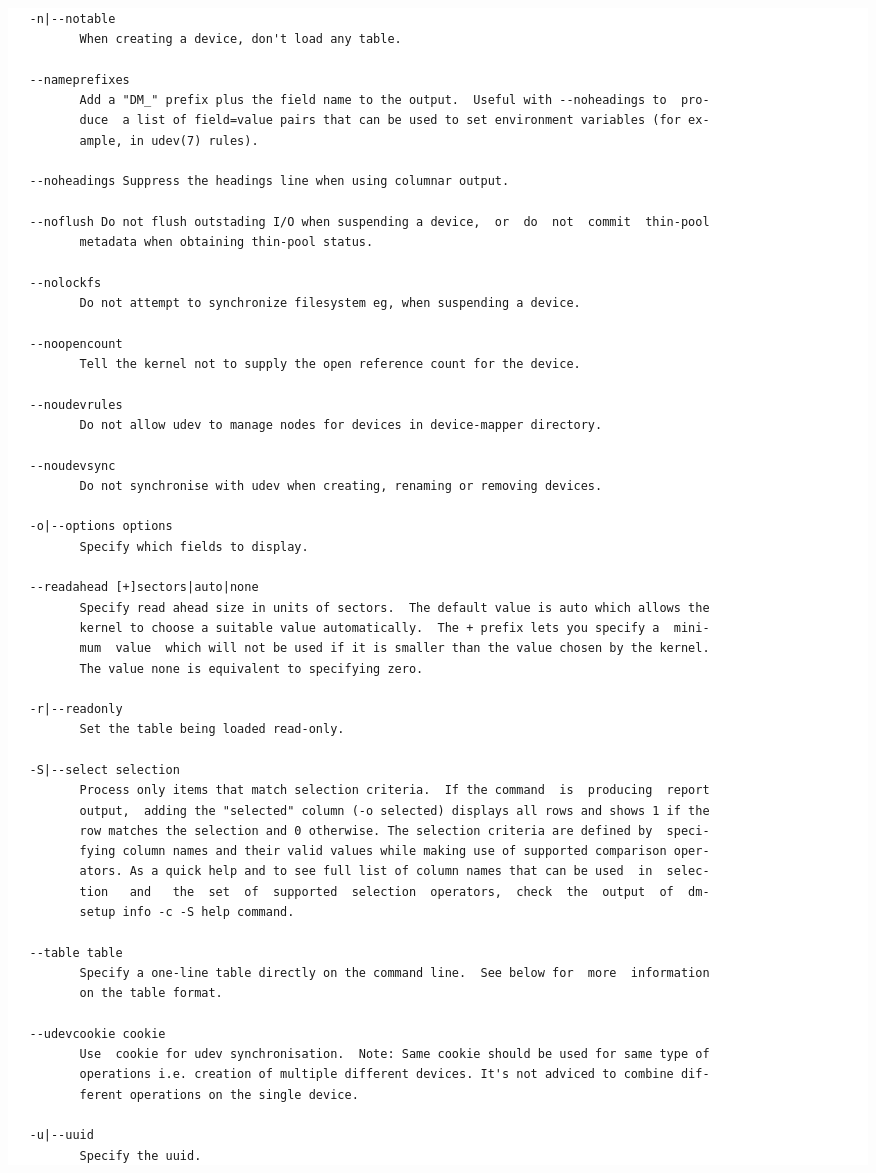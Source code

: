        -n|--notable
              When creating a device, don't load any table.

       --nameprefixes
              Add a "DM_" prefix plus the field name to the output.  Useful with --noheadings to  pro‐
              duce  a list of field=value pairs that can be used to set environment variables (for ex‐
              ample, in udev(7) rules).

       --noheadings Suppress the headings line when using columnar output.

       --noflush Do not flush outstading I/O when suspending a device,  or  do  not  commit  thin-pool
              metadata when obtaining thin-pool status.

       --nolockfs
              Do not attempt to synchronize filesystem eg, when suspending a device.

       --noopencount
              Tell the kernel not to supply the open reference count for the device.

       --noudevrules
              Do not allow udev to manage nodes for devices in device-mapper directory.

       --noudevsync
              Do not synchronise with udev when creating, renaming or removing devices.

       -o|--options options
              Specify which fields to display.

       --readahead [+]sectors|auto|none
              Specify read ahead size in units of sectors.  The default value is auto which allows the
              kernel to choose a suitable value automatically.  The + prefix lets you specify a  mini‐
              mum  value  which will not be used if it is smaller than the value chosen by the kernel.
              The value none is equivalent to specifying zero.

       -r|--readonly
              Set the table being loaded read-only.

       -S|--select selection
              Process only items that match selection criteria.  If the command  is  producing  report
              output,  adding the "selected" column (-o selected) displays all rows and shows 1 if the
              row matches the selection and 0 otherwise. The selection criteria are defined by  speci‐
              fying column names and their valid values while making use of supported comparison oper‐
              ators. As a quick help and to see full list of column names that can be used  in  selec‐
              tion   and   the  set  of  supported  selection  operators,  check  the  output  of  dm‐
              setup info -c -S help command.

       --table table
              Specify a one-line table directly on the command line.  See below for  more  information
              on the table format.

       --udevcookie cookie
              Use  cookie for udev synchronisation.  Note: Same cookie should be used for same type of
              operations i.e. creation of multiple different devices. It's not adviced to combine dif‐
              ferent operations on the single device.

       -u|--uuid
              Specify the uuid.
